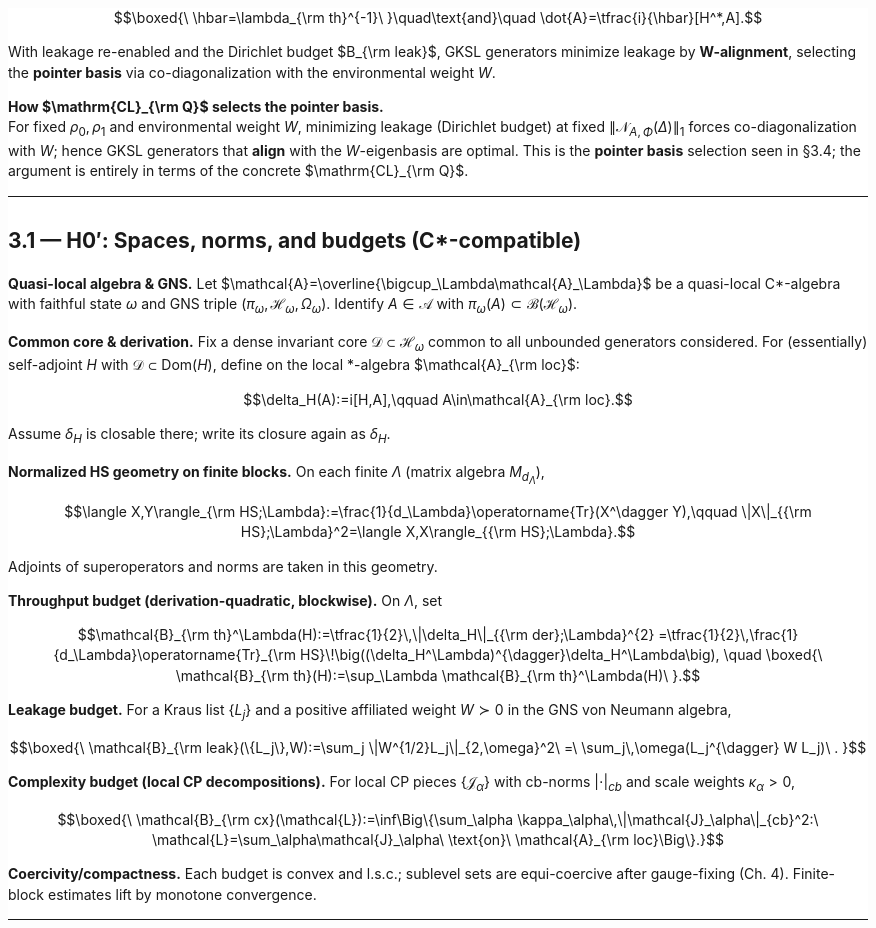 $$\boxed{\ \hbar=\lambda_{\rm th}^{-1}\ }\quad\text{and}\quad \dot{A}=\tfrac{i}{\hbar}[H^*,A].$$

With leakage re-enabled and the Dirichlet budget $B_{\rm leak}$, GKSL generators minimize leakage by **W-alignment**, selecting the **pointer basis** via co-diagonalization with the environmental weight $W$.

**How $\mathrm{CL}_{\rm Q}$ selects the pointer basis.**  
For fixed $\rho_0,\rho_1$ and environmental weight $W$, minimizing leakage (Dirichlet budget) at fixed $\|\mathcal{N}_{A,\Phi}(\Delta)\|_1$ forces co-diagonalization with $W$; hence GKSL generators that **align** with the $W$-eigenbasis are optimal. This is the **pointer basis** selection seen in §3.4; the argument is entirely in terms of the concrete $\mathrm{CL}_{\rm Q}$.

---

## 3.1 — H0′: Spaces, norms, and budgets (C*-compatible)

**Quasi-local algebra & GNS.** Let $\mathcal{A}=\overline{\bigcup_\Lambda\mathcal{A}_\Lambda}$ be a quasi-local C*-algebra with faithful state $\omega$ and GNS triple $(\pi_\omega,\mathcal{H}_\omega,\Omega_\omega)$. Identify $A\in\mathcal{A}$ with $\pi_\omega(A)\subset\mathcal{B}(\mathcal{H}_\omega)$.

**Common core & derivation.** Fix a dense invariant core $\mathcal{D}\subset\mathcal{H}_\omega$ common to all unbounded generators considered. For (essentially) self-adjoint $H$ with $\mathcal{D}\subset\mathrm{Dom}(H)$, define on the local $*$-algebra $\mathcal{A}_{\rm loc}$: 

$$\delta_H(A):=i[H,A],\qquad A\in\mathcal{A}_{\rm loc}.$$

Assume $\delta_H$ is closable there; write its closure again as $\delta_H$. 

**Normalized HS geometry on finite blocks.** On each finite $\Lambda$ (matrix algebra $M_{d_\Lambda}$), 

$$\langle X,Y\rangle_{\rm HS;\Lambda}:=\frac{1}{d_\Lambda}\operatorname{Tr}(X^\dagger Y),\qquad \|X\|_{{\rm HS};\Lambda}^2=\langle X,X\rangle_{{\rm HS};\Lambda}.$$

Adjoints of superoperators and norms are taken in this geometry. 

**Throughput budget (derivation-quadratic, blockwise).** On $\Lambda$, set 

$$\mathcal{B}_{\rm th}^\Lambda(H):=\tfrac{1}{2}\,\|\delta_H\|_{{\rm der};\Lambda}^{2} =\tfrac{1}{2}\,\frac{1}{d_\Lambda}\operatorname{Tr}_{\rm HS}\!\big((\delta_H^\Lambda)^{\dagger}\delta_H^\Lambda\big), \quad \boxed{\ \mathcal{B}_{\rm th}(H):=\sup_\Lambda \mathcal{B}_{\rm th}^\Lambda(H)\ }.$$

**Leakage budget.** For a Kraus list $\{L_j\}$ and a positive affiliated weight $W\succ0$ in the GNS von Neumann algebra, 

$$\boxed{\ \mathcal{B}_{\rm leak}(\{L_j\},W):=\sum_j \|W^{1/2}L_j\|_{2,\omega}^2\ =\ \sum_j\,\omega(L_j^{\dagger} W L_j)\ . }$$

**Complexity budget (local CP decompositions).** For local CP pieces $\{\mathcal{J}_\alpha\}$ with cb-norms $|\cdot|_{cb}$ and scale weights $\kappa_\alpha>0$, 

$$\boxed{\ \mathcal{B}_{\rm cx}(\mathcal{L}):=\inf\Big\{\sum_\alpha \kappa_\alpha\,\|\mathcal{J}_\alpha\|_{cb}^2:\ \mathcal{L}=\sum_\alpha\mathcal{J}_\alpha\ \text{on}\ \mathcal{A}_{\rm loc}\Big\}.}$$

**Coercivity/compactness.** Each budget is convex and l.s.c.; sublevel sets are equi-coercive after gauge-fixing (Ch. 4). Finite-block estimates lift by monotone convergence. 

---